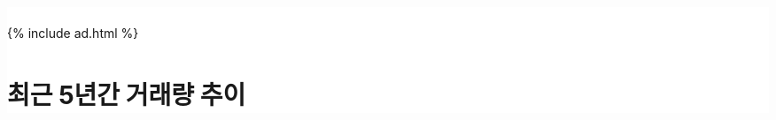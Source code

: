 
<br>
{% include ad.html %}
<br>

# 최근 5년간 거래량 추이


<div style="width:100%;">
    <canvas id="deal_progress" height="200"></canvas>
</div>

<script>
new Chart(document.getElementById("deal_progress"), {
    type: 'line',
    data: {
        labels: ['201611','201612','201701','201702','201703','201704','201705','201706','201707','201708','201709','201710','201711','201712','201801','201802','201803','201804','201805','201806','201807','201808','201809','201810','201811','201812','201901','201902','201903','201904','201905','201906','201907','201908','201909','201910','201911','201912','202001','202002','202003','202004','202005','202006','202007','202008','202009','202010','202011','202012','202101','202102','202103','202104','202105','202106','202107','202108','202109','202110','202111'],
        datasets: [{
            label: '매매',
            pointRadius: 1,
            data: [29, 25, 12, 30, 31, 25, 26, 25, 28, 22, 29, 16, 20, 26, 21, 22, 38, 15, 14, 29, 16, 13, 19, 18, 19, 15, 20, 14, 15, 14, 25, 19, 21, 18, 15, 27, 26, 27, 29, 43, 37, 46, 33, 45, 26, 28, 31, 25, 31, 34, 27, 48, 34, 123, 84, 75, 52, 50, 50, 43, 14],
            borderColor: "rgba(255, 201, 14, 1)",
            backgroundColor: "rgba(255, 201, 14, 0.5)",
            fill: false,
            lineTension: 0
        },{
            label: '전월세',
            pointRadius: 1,
            data: [24, 18, 19, 33, 18, 10, 14, 15, 11, 15, 13, 14, 19, 18, 32, 18, 21, 14, 13, 19, 13, 9, 13, 17, 15, 19, 16, 22, 20, 16, 10, 18, 19, 14, 12, 15, 21, 20, 32, 35, 22, 24, 19, 28, 28, 27, 17, 21, 14, 19, 19, 25, 17, 34, 53, 32, 20, 26, 17, 21, 4],
            borderColor: "rgba(0, 141, 185, 1)",
            backgroundColor: "rgba(0, 141, 185, 0.5)",
            fill: false,
            lineTension: 0
        }
        ]
    },
    options: {
        responsive: true,
        title: {
            display: false
        },
        tooltips: {
            mode: 'index',
            intersect: false
        },
        hover: {
            mode: 'nearest',
            intersect: true
        },
        scales: {
            xAxes: [{
                display: true,
                scaleLabel: {
                    display: true,
                    labelString: '년/월'